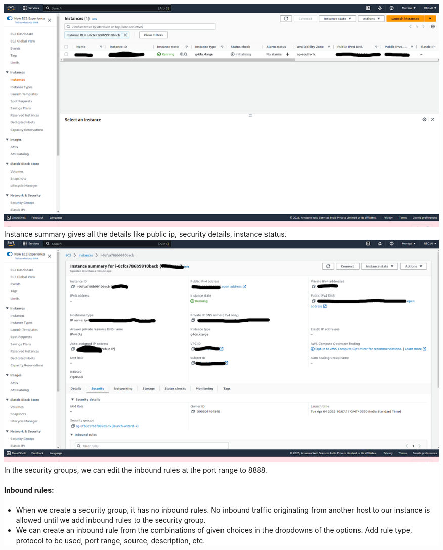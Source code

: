 ![](assets/9.png)
Instance summary gives all the details like public ip, security details, instance status.
![](assets/10.png)
In the security groups, we can edit the inbound rules at the port range to 8888.

#### Inbound rules: 
* When we create a security group, it has no inbound rules. No inbound traffic originating from another host to our instance is allowed until we add inbound rules to the security group.
* We can create an inbound rule from the combinations of given choices in the dropdowns of the options. Add rule type, protocol to be used, port range, source, description, etc.